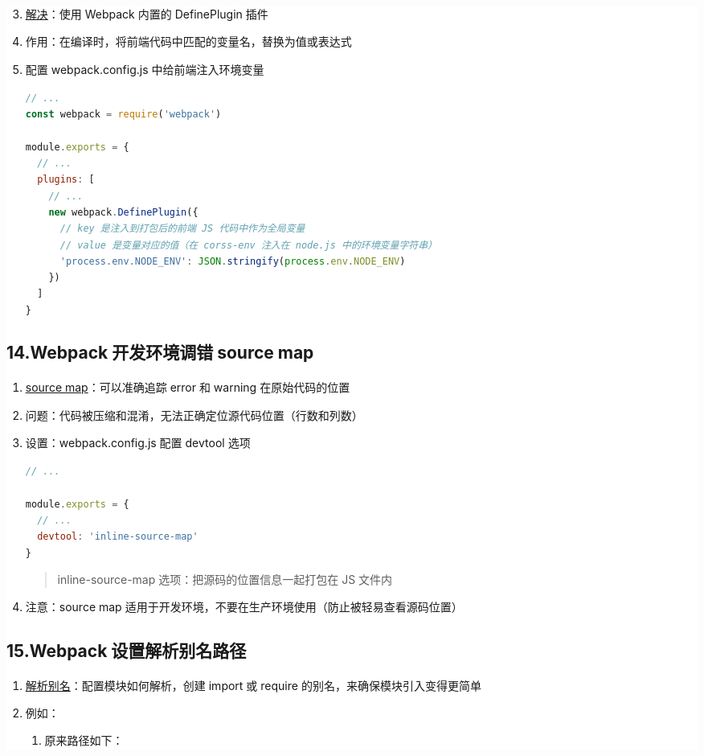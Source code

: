3. [解决](https://webpack.docschina.org/plugins/define-plugin)：使用 Webpack 内置的 DefinePlugin 插件

4. 作用：在编译时，将前端代码中匹配的变量名，替换为值或表达式

5. 配置 webpack.config.js 中给前端注入环境变量

   ```js
   // ...
   const webpack = require('webpack')
   
   module.exports = {
     // ...
     plugins: [
       // ...
       new webpack.DefinePlugin({
         // key 是注入到打包后的前端 JS 代码中作为全局变量
         // value 是变量对应的值（在 corss-env 注入在 node.js 中的环境变量字符串）
         'process.env.NODE_ENV': JSON.stringify(process.env.NODE_ENV)
       })
     ]
   }
   ```

   

## 14.Webpack 开发环境调错 source map

1. [source map]([https://webpack.docschina.org/guides/development/#using-source-maps](https://webpack.docschina.org/guides/development/))：可以准确追踪 error 和 warning 在原始代码的位置

2. 问题：代码被压缩和混淆，无法正确定位源代码位置（行数和列数）

3. 设置：webpack.config.js 配置 devtool 选项

   ```js
   // ...
   
   module.exports = {
     // ...
     devtool: 'inline-source-map'
   }
   ```

   > inline-source-map 选项：把源码的位置信息一起打包在 JS 文件内

4. 注意：source map 适用于开发环境，不要在生产环境使用（防止被轻易查看源码位置）

   

## 15.Webpack 设置解析别名路径

1. [解析别名]([https://webpack.docschina.org/configuration/resolve#resolvealias](https://webpack.docschina.org/configuration/resolve))：配置模块如何解析，创建 import 或 require 的别名，来确保模块引入变得更简单

2. 例如：

   1. 原来路径如下：
